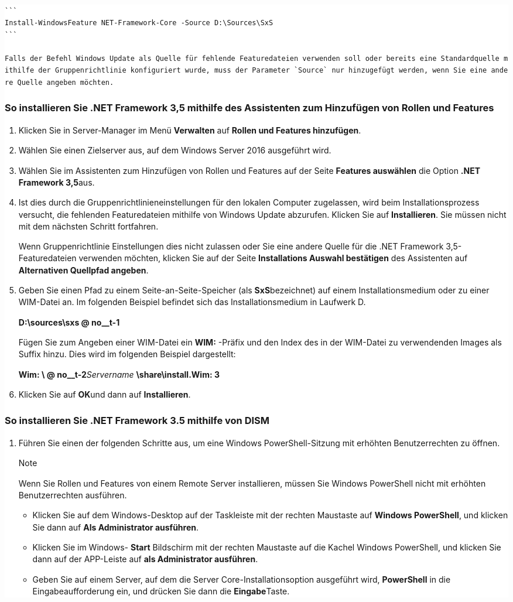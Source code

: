     ```  
    Install-WindowsFeature NET-Framework-Core -Source D:\Sources\SxS  
    ```  
  
    Falls der Befehl Windows Update als Quelle für fehlende Featuredateien verwenden soll oder bereits eine Standardquelle mithilfe der Gruppenrichtlinie konfiguriert wurde, muss der Parameter `Source` nur hinzugefügt werden, wenn Sie eine andere Quelle angeben möchten.  
  
### <a name="to-install-net-framework-35-by-using-the-add-roles-and-features-wizard"></a>So installieren Sie .NET Framework 3,5 mithilfe des Assistenten zum Hinzufügen von Rollen und Features  
  
1. Klicken Sie in Server-Manager im Menü **Verwalten** auf **Rollen und Features hinzufügen**.  
  
2. Wählen Sie einen Zielserver aus, auf dem Windows Server 2016 ausgeführt wird.  
  
3. Wählen Sie im Assistenten zum Hinzufügen von Rollen und Features auf der Seite **Features auswählen** die Option **.NET Framework 3,5**aus.  
  
4. Ist dies durch die Gruppenrichtlinieneinstellungen für den lokalen Computer zugelassen, wird beim Installationsprozess versucht, die fehlenden Featuredateien mithilfe von Windows Update abzurufen. Klicken Sie auf **Installieren**. Sie müssen nicht mit dem nächsten Schritt fortfahren.  
  
   Wenn Gruppenrichtlinie Einstellungen dies nicht zulassen oder Sie eine andere Quelle für die .NET Framework 3,5-Featuredateien verwenden möchten, klicken Sie auf der Seite **Installations Auswahl bestätigen** des Assistenten auf **Alternativen Quellpfad angeben**.  
  
5. Geben Sie einen Pfad zu einem Seite-an-Seite-Speicher (als **SxS**bezeichnet) auf einem Installationsmedium oder zu einer WIM-Datei an. Im folgenden Beispiel befindet sich das Installationsmedium in Laufwerk D.  
  
   **D:\sources\sxs @ no__t-1**  
  
   Fügen Sie zum Angeben einer WIM-Datei ein **WIM:** -Präfix und den Index des in der WIM-Datei zu verwendenden Images als Suffix hinzu. Dies wird im folgenden Beispiel dargestellt:  
  
   **Wim: \\ @ no__t-2**<em>Servername</em> **\share\install.Wim: 3**  
  
6. Klicken Sie auf **OK**und dann auf **Installieren**.  
  
### <a name="to-install-net-framework-35-by-using-dism"></a>So installieren Sie .NET Framework 3.5 mithilfe von DISM  
  
1.  Führen Sie einen der folgenden Schritte aus, um eine Windows PowerShell-Sitzung mit erhöhten Benutzerrechten zu öffnen.  
  
    > [!NOTE]  
    > Wenn Sie Rollen und Features von einem Remote Server installieren, müssen Sie Windows PowerShell nicht mit erhöhten Benutzerrechten ausführen.  
  
    -   Klicken Sie auf dem Windows-Desktop auf der Taskleiste mit der rechten Maustaste auf **Windows PowerShell**, und klicken Sie dann auf **Als Administrator ausführen**.  
  
    -   Klicken Sie im Windows- **Start** Bildschirm mit der rechten Maustaste auf die Kachel Windows PowerShell, und klicken Sie dann auf der APP-Leiste auf **als Administrator ausführen**.  
  
    -   Geben Sie auf einem Server, auf dem die Server Core-Installationsoption ausgeführt wird, **PowerShell** in die Eingabeaufforderung ein, und drücken Sie dann die **Eingabe**Taste.  
  